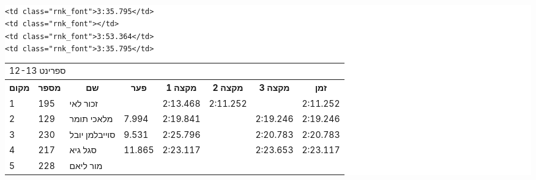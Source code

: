     <td class="rnk_font">3:35.795</td>
    <td class="rnk_font"></td>
    <td class="rnk_font">3:53.364</td>
    <td class="rnk_font">3:35.795</td>
</tr>
</table>
<table class="line_color">
<tr>
    <td colspan="99" class="title_font">ספרינט 12-13</td>
</tr>
<tr class="rnkh_bkcolor">
    <th class="rnkh_font">מקום</th>
    <th class="rnkh_font">מספר</th>
    <th class="rnkh_font">שם</th>
    <th class="rnkh_font">פער</th>
    <th class="rnkh_font">מקצה 1</th>
    <th class="rnkh_font">מקצה 2</th>
    <th class="rnkh_font">מקצה 3</th>
    <th class="rnkh_font">זמן</th>
</tr>
<tr class="rnk_bkcolor">
    <td class="rnk_font">1</td>
    <td class="rnk_font">195</td>
    <td class="rnk_font">זכור לאי</td>
    <td class="rnk_font"></td>
    <td class="rnk_font">2:13.468</td>
    <td class="rnk_font">2:11.252</td>
    <td class="rnk_font"></td>
    <td class="rnk_font">2:11.252</td>
</tr>
<tr class="rnk_bkcolor">
    <td class="rnk_font">2</td>
    <td class="rnk_font">129</td>
    <td class="rnk_font">מלאכי תומר</td>
    <td class="rnk_font">7.994</td>
    <td class="rnk_font">2:19.841</td>
    <td class="rnk_font"></td>
    <td class="rnk_font">2:19.246</td>
    <td class="rnk_font">2:19.246</td>
</tr>
<tr class="rnk_bkcolor">
    <td class="rnk_font">3</td>
    <td class="rnk_font">230</td>
    <td class="rnk_font">סוייבלמן יובל</td>
    <td class="rnk_font">9.531</td>
    <td class="rnk_font">2:25.796</td>
    <td class="rnk_font"></td>
    <td class="rnk_font">2:20.783</td>
    <td class="rnk_font">2:20.783</td>
</tr>
<tr class="rnk_bkcolor">
    <td class="rnk_font">4</td>
    <td class="rnk_font">217</td>
    <td class="rnk_font">סגל גיא</td>
    <td class="rnk_font">11.865</td>
    <td class="rnk_font">2:23.117</td>
    <td class="rnk_font"></td>
    <td class="rnk_font">2:23.653</td>
    <td class="rnk_font">2:23.117</td>
</tr>
<tr class="rnk_bkcolor">
    <td class="rnk_font">5</td>
    <td class="rnk_font">228</td>
    <td class="rnk_font">מור ליאם</td>